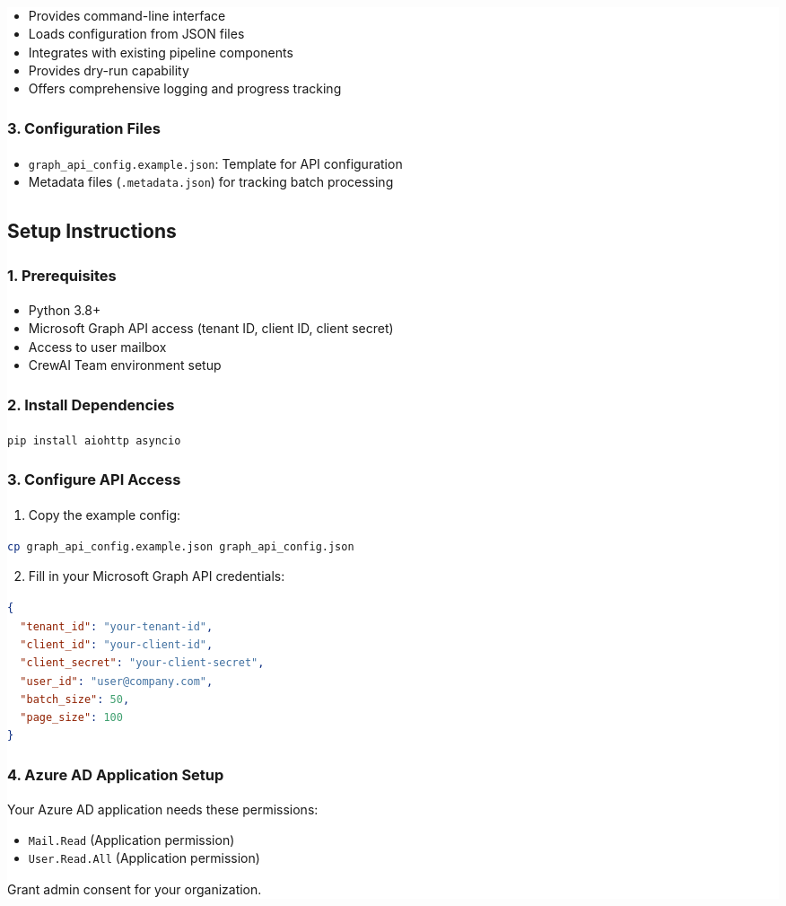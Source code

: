 - Provides command-line interface
- Loads configuration from JSON files
- Integrates with existing pipeline components
- Provides dry-run capability
- Offers comprehensive logging and progress tracking

### 3. Configuration Files

- `graph_api_config.example.json`: Template for API configuration
- Metadata files (`.metadata.json`) for tracking batch processing

## Setup Instructions

### 1. Prerequisites

- Python 3.8+
- Microsoft Graph API access (tenant ID, client ID, client secret)
- Access to user mailbox
- CrewAI Team environment setup

### 2. Install Dependencies

```bash
pip install aiohttp asyncio
```

### 3. Configure API Access

1. Copy the example config:

```bash
cp graph_api_config.example.json graph_api_config.json
```

2. Fill in your Microsoft Graph API credentials:

```json
{
  "tenant_id": "your-tenant-id",
  "client_id": "your-client-id",
  "client_secret": "your-client-secret",
  "user_id": "user@company.com",
  "batch_size": 50,
  "page_size": 100
}
```

### 4. Azure AD Application Setup

Your Azure AD application needs these permissions:

- `Mail.Read` (Application permission)
- `User.Read.All` (Application permission)

Grant admin consent for your organization.
